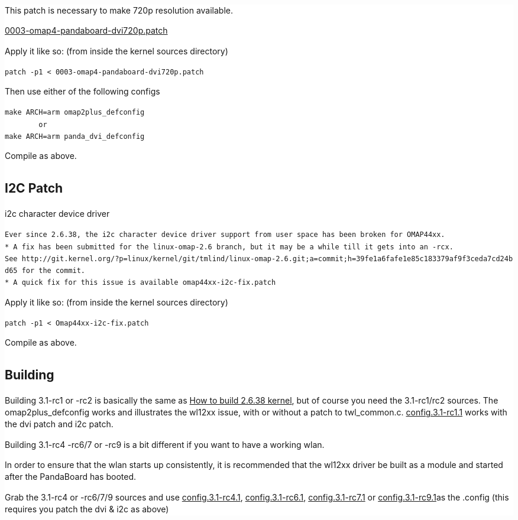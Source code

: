 This patch is necessary to make 720p resolution available.

[0003-omap4-pandaboard-dvi720p.patch](http://eLinux.org/images/d/d4/0003-omap4-pandaboard-dvi720p.patch "0003-omap4-pandaboard-dvi720p.patch")

Apply it like so: (from inside the kernel sources directory)

    patch -p1 < 0003-omap4-pandaboard-dvi720p.patch

Then use either of the following configs

    make ARCH=arm omap2plus_defconfig
            or
    make ARCH=arm panda_dvi_defconfig

Compile as above.

## I2C Patch

i2c character device driver

    Ever since 2.6.38, the i2c character device driver support from user space has been broken for OMAP44xx.
    * A fix has been submitted for the linux-omap-2.6 branch, but it may be a while till it gets into an -rcx.
    See http://git.kernel.org/?p=linux/kernel/git/tmlind/linux-omap-2.6.git;a=commit;h=39fe1a6fafe1e85c183379af9f3ceda7cd24bd65 for the commit.
    * A quick fix for this issue is available omap44xx-i2c-fix.patch



Apply it like so: (from inside the kernel sources directory)

    patch -p1 < Omap44xx-i2c-fix.patch

Compile as above.

## Building

Building 3.1-rc1 or -rc2 is basically the same as [How to build 2.6.38
kernel](http://eLinux.org/Panda_How_to_kernel_2_6_38 "Panda How to kernel 2 6 38"), but
of course you need the 3.1-rc1/rc2 sources. The omap2plus\_defconfig
works and illustrates the wl12xx issue, with or without a patch to
twl\_common.c.
[config.3.1-rc1.1](http://eLinux.org/images/f/f5/Config.3.1-rc1.1 "Config.3.1-rc1.1")
works with the dvi patch and i2c patch.

Building 3.1-rc4 -rc6/7 or -rc9 is a bit different if you want to have a
working wlan.

In order to ensure that the wlan starts up consistently, it is
recommended that the wl12xx driver be built as a module and started
after the PandaBoard has booted.

Grab the 3.1-rc4 or -rc6/7/9 sources and use
[config.3.1-rc4.1](http://eLinux.org/images/1/1f/Config.3.1-rc4.1 "Config.3.1-rc4.1"),
[config.3.1-rc6.1](http://eLinux.org/images/2/24/Config.3.1-rc6.1 "Config.3.1-rc6.1"),
[config.3.1-rc7.1](http://eLinux.org/images/1/11/Config.3.1-rc7.1 "Config.3.1-rc7.1") or
[config.3.1-rc9.1](http://eLinux.org/images/f/fb/Config.3.1-rc9.1 "Config.3.1-rc9.1")as
the .config (this requires you patch the dvi & i2c as above)
